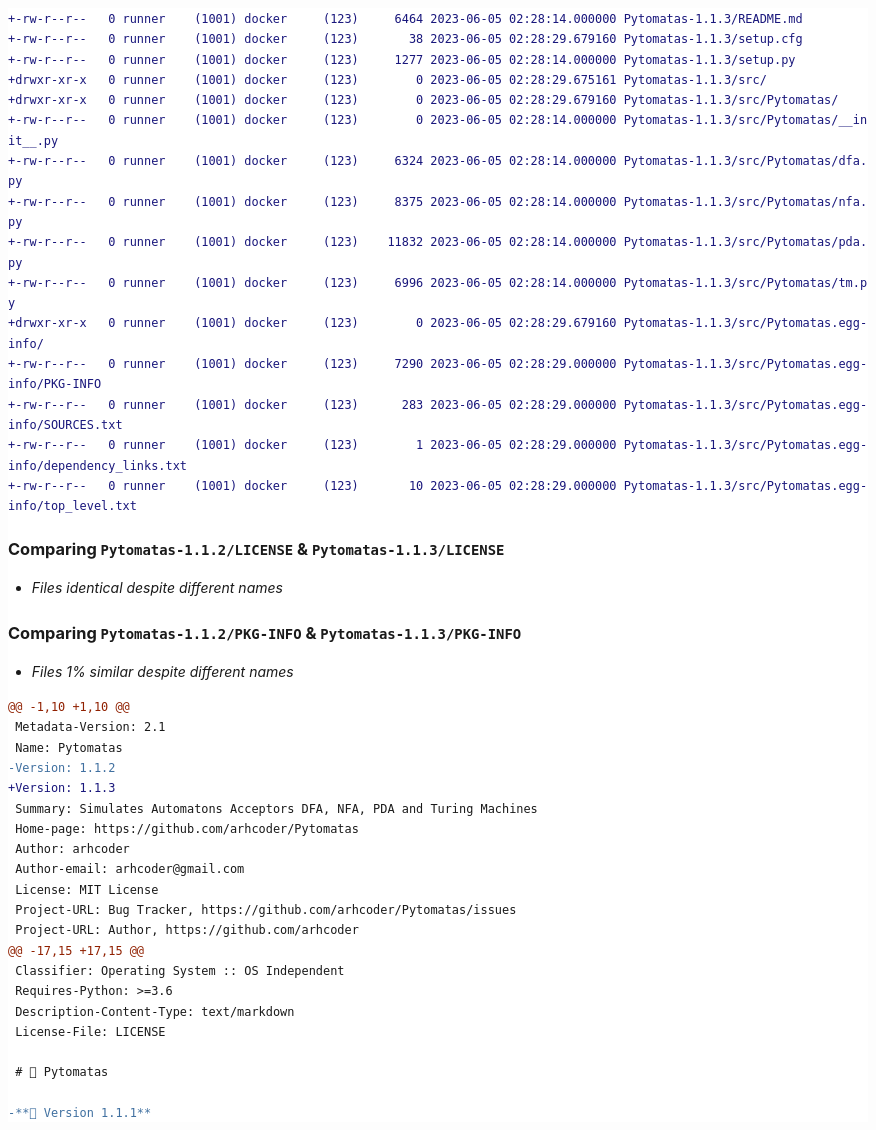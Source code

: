 ```diff
+-rw-r--r--   0 runner    (1001) docker     (123)     6464 2023-06-05 02:28:14.000000 Pytomatas-1.1.3/README.md
+-rw-r--r--   0 runner    (1001) docker     (123)       38 2023-06-05 02:28:29.679160 Pytomatas-1.1.3/setup.cfg
+-rw-r--r--   0 runner    (1001) docker     (123)     1277 2023-06-05 02:28:14.000000 Pytomatas-1.1.3/setup.py
+drwxr-xr-x   0 runner    (1001) docker     (123)        0 2023-06-05 02:28:29.675161 Pytomatas-1.1.3/src/
+drwxr-xr-x   0 runner    (1001) docker     (123)        0 2023-06-05 02:28:29.679160 Pytomatas-1.1.3/src/Pytomatas/
+-rw-r--r--   0 runner    (1001) docker     (123)        0 2023-06-05 02:28:14.000000 Pytomatas-1.1.3/src/Pytomatas/__init__.py
+-rw-r--r--   0 runner    (1001) docker     (123)     6324 2023-06-05 02:28:14.000000 Pytomatas-1.1.3/src/Pytomatas/dfa.py
+-rw-r--r--   0 runner    (1001) docker     (123)     8375 2023-06-05 02:28:14.000000 Pytomatas-1.1.3/src/Pytomatas/nfa.py
+-rw-r--r--   0 runner    (1001) docker     (123)    11832 2023-06-05 02:28:14.000000 Pytomatas-1.1.3/src/Pytomatas/pda.py
+-rw-r--r--   0 runner    (1001) docker     (123)     6996 2023-06-05 02:28:14.000000 Pytomatas-1.1.3/src/Pytomatas/tm.py
+drwxr-xr-x   0 runner    (1001) docker     (123)        0 2023-06-05 02:28:29.679160 Pytomatas-1.1.3/src/Pytomatas.egg-info/
+-rw-r--r--   0 runner    (1001) docker     (123)     7290 2023-06-05 02:28:29.000000 Pytomatas-1.1.3/src/Pytomatas.egg-info/PKG-INFO
+-rw-r--r--   0 runner    (1001) docker     (123)      283 2023-06-05 02:28:29.000000 Pytomatas-1.1.3/src/Pytomatas.egg-info/SOURCES.txt
+-rw-r--r--   0 runner    (1001) docker     (123)        1 2023-06-05 02:28:29.000000 Pytomatas-1.1.3/src/Pytomatas.egg-info/dependency_links.txt
+-rw-r--r--   0 runner    (1001) docker     (123)       10 2023-06-05 02:28:29.000000 Pytomatas-1.1.3/src/Pytomatas.egg-info/top_level.txt
```

### Comparing `Pytomatas-1.1.2/LICENSE` & `Pytomatas-1.1.3/LICENSE`

 * *Files identical despite different names*

### Comparing `Pytomatas-1.1.2/PKG-INFO` & `Pytomatas-1.1.3/PKG-INFO`

 * *Files 1% similar despite different names*

```diff
@@ -1,10 +1,10 @@
 Metadata-Version: 2.1
 Name: Pytomatas
-Version: 1.1.2
+Version: 1.1.3
 Summary: Simulates Automatons Acceptors DFA, NFA, PDA and Turing Machines
 Home-page: https://github.com/arhcoder/Pytomatas
 Author: arhcoder
 Author-email: arhcoder@gmail.com
 License: MIT License
 Project-URL: Bug Tracker, https://github.com/arhcoder/Pytomatas/issues
 Project-URL: Author, https://github.com/arhcoder
@@ -17,15 +17,15 @@
 Classifier: Operating System :: OS Independent
 Requires-Python: >=3.6
 Description-Content-Type: text/markdown
 License-File: LICENSE
 
 # 🤖 Pytomatas
 
-**📌 Version 1.1.1**
```
